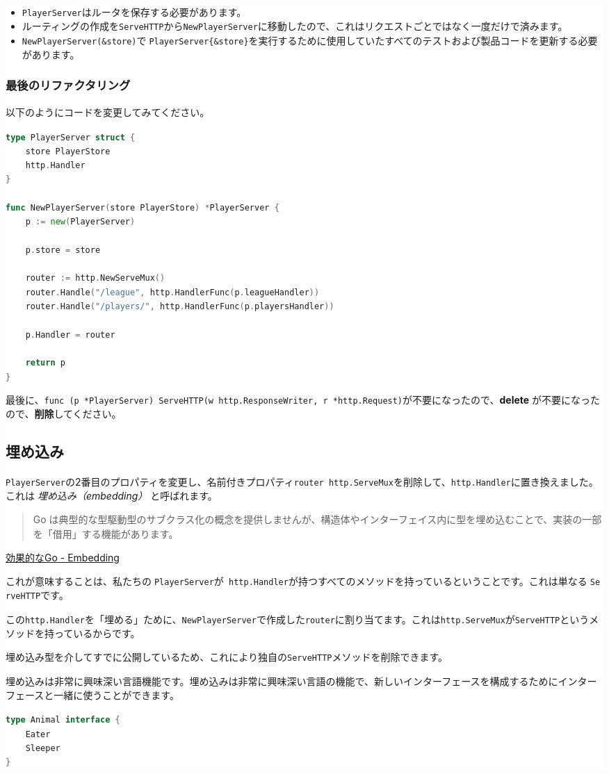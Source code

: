 * `PlayerServer`はルータを保存する必要があります。
* ルーティングの作成を`ServeHTTP`から`NewPlayerServer`に移動したので、これはリクエストごとではなく一度だけで済みます。
* `NewPlayerServer(&store)`で `PlayerServer{&store}`を実行するために使用していたすべてのテストおよび製品コードを更新する必要があります。

### 最後のリファクタリング

以下のようにコードを変更してみてください。

```go
type PlayerServer struct {
    store PlayerStore
    http.Handler
}

func NewPlayerServer(store PlayerStore) *PlayerServer {
    p := new(PlayerServer)

    p.store = store

    router := http.NewServeMux()
    router.Handle("/league", http.HandlerFunc(p.leagueHandler))
    router.Handle("/players/", http.HandlerFunc(p.playersHandler))

    p.Handler = router

    return p
}
```

最後に、`func (p *PlayerServer) ServeHTTP(w http.ResponseWriter, r *http.Request)`が不要になったので、**delete** が不要になったので、**削除**してください。

## 埋め込み

`PlayerServer`の2番目のプロパティを変更し、名前付きプロパティ`router http.ServeMux`を削除して、`http.Handler`に置き換えました。 これは _埋め込み（embedding）_ と呼ばれます。

> Go は典型的な型駆動型のサブクラス化の概念を提供しませんが、構造体やインターフェイス内に型を埋め込むことで、実装の一部を「借用」する機能があります。

[効果的なGo - Embedding](https://golang.org/doc/effective_go.html#embedding)

これが意味することは、私たちの `PlayerServer`が` http.Handler`が持つすべてのメソッドを持っているということです。これは単なる `ServeHTTP`です。

この`http.Handler`を「埋める」ために、`NewPlayerServer`で作成した`router`に割り当てます。これは`http.ServeMux`が`ServeHTTP`というメソッドを持っているからです。

埋め込み型を介してすでに公開しているため、これにより独自の`ServeHTTP`メソッドを削除できます。

埋め込みは非常に興味深い言語機能です。埋め込みは非常に興味深い言語の機能で、新しいインターフェースを構成するためにインターフェースと一緒に使うことができます。

```go
type Animal interface {
    Eater
    Sleeper
}
```
